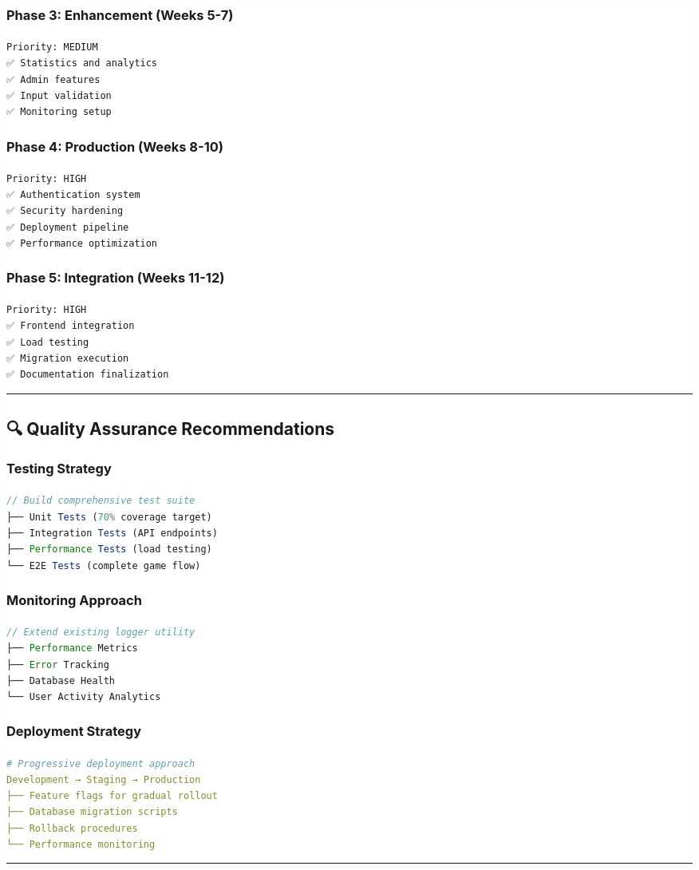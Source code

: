 ### Phase 3: Enhancement (Weeks 5-7)  
```
Priority: MEDIUM
✅ Statistics and analytics
✅ Admin features
✅ Input validation
✅ Monitoring setup
```

### Phase 4: Production (Weeks 8-10)
```
Priority: HIGH  
✅ Authentication system
✅ Security hardening
✅ Deployment pipeline
✅ Performance optimization
```

### Phase 5: Integration (Weeks 11-12)
```
Priority: HIGH
✅ Frontend integration
✅ Load testing
✅ Migration execution
✅ Documentation finalization
```

---

## 🔍 Quality Assurance Recommendations

### Testing Strategy
```javascript
// Build comprehensive test suite
├── Unit Tests (70% coverage target)
├── Integration Tests (API endpoints)
├── Performance Tests (load testing)
└── E2E Tests (complete game flow)
```

### Monitoring Approach
```javascript
// Extend existing logger utility
├── Performance Metrics
├── Error Tracking  
├── Database Health
└── User Activity Analytics
```

### Deployment Strategy
```yaml
# Progressive deployment approach
Development → Staging → Production
├── Feature flags for gradual rollout
├── Database migration scripts
├── Rollback procedures
└── Performance monitoring
```

---